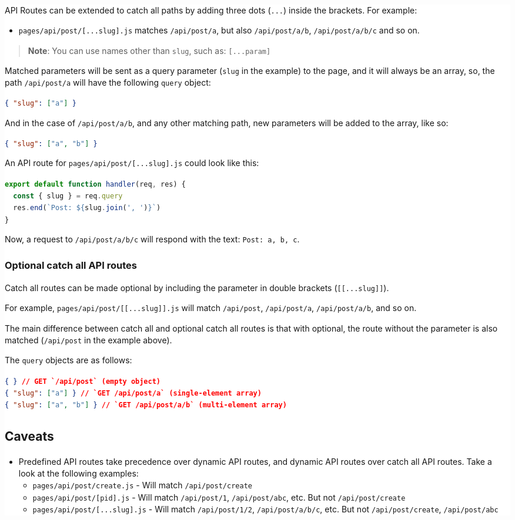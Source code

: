 API Routes can be extended to catch all paths by adding three dots (`...`) inside the brackets. For example:

- `pages/api/post/[...slug].js` matches `/api/post/a`, but also `/api/post/a/b`, `/api/post/a/b/c` and so on.

> **Note**: You can use names other than `slug`, such as: `[...param]`

Matched parameters will be sent as a query parameter (`slug` in the example) to the page, and it will always be an array, so, the path `/api/post/a` will have the following `query` object:

```json
{ "slug": ["a"] }
```

And in the case of `/api/post/a/b`, and any other matching path, new parameters will be added to the array, like so:

```json
{ "slug": ["a", "b"] }
```

An API route for `pages/api/post/[...slug].js` could look like this:

```js
export default function handler(req, res) {
  const { slug } = req.query
  res.end(`Post: ${slug.join(', ')}`)
}
```

Now, a request to `/api/post/a/b/c` will respond with the text: `Post: a, b, c`.

### Optional catch all API routes

Catch all routes can be made optional by including the parameter in double brackets (`[[...slug]]`).

For example, `pages/api/post/[[...slug]].js` will match `/api/post`, `/api/post/a`, `/api/post/a/b`, and so on.

The main difference between catch all and optional catch all routes is that with optional, the route without the parameter is also matched (`/api/post` in the example above).

The `query` objects are as follows:

```json
{ } // GET `/api/post` (empty object)
{ "slug": ["a"] } // `GET /api/post/a` (single-element array)
{ "slug": ["a", "b"] } // `GET /api/post/a/b` (multi-element array)
```

## Caveats

- Predefined API routes take precedence over dynamic API routes, and dynamic API routes over catch all API routes. Take a look at the following examples:
  - `pages/api/post/create.js` - Will match `/api/post/create`
  - `pages/api/post/[pid].js` - Will match `/api/post/1`, `/api/post/abc`, etc. But not `/api/post/create`
  - `pages/api/post/[...slug].js` - Will match `/api/post/1/2`, `/api/post/a/b/c`, etc. But not `/api/post/create`, `/api/post/abc`
